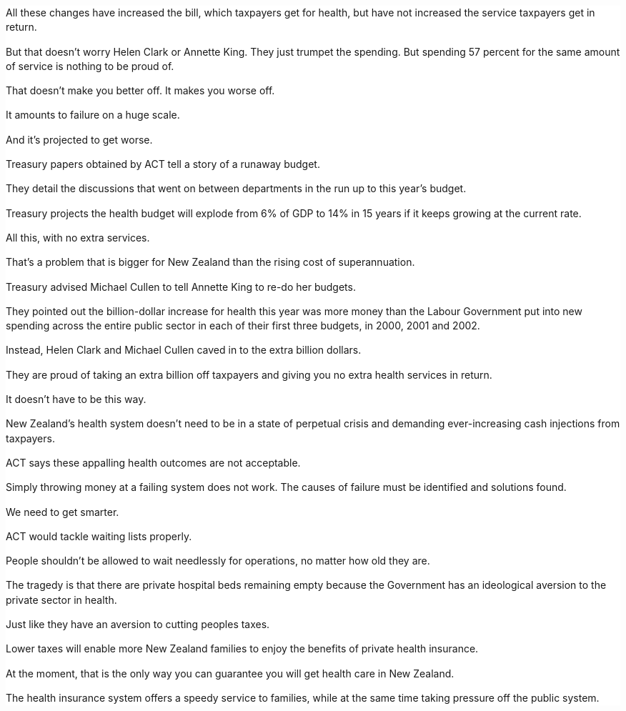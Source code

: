 All these changes have increased the bill, which taxpayers get for health, but have not increased the service taxpayers get in return.

But that doesn’t worry Helen Clark or Annette King. They just trumpet the spending. But spending 57 percent for the same amount of service is nothing to be proud of.

That doesn’t make you better off. It makes you worse off.

It amounts to failure on a huge scale.

And it’s projected to get worse.

Treasury papers obtained by ACT tell a story of a runaway budget.

They detail the discussions that went on between departments in the run up to this year’s budget.

Treasury projects the health budget will explode from 6% of GDP to 14% in 15 years if it keeps growing at the current rate.

All this, with no extra services.

That’s a problem that is bigger for New Zealand than the rising cost of superannuation.

Treasury advised Michael Cullen to tell Annette King to re-do her budgets.

They pointed out the billion-dollar increase for health this year was more money than the Labour Government put into new spending across the entire public sector in each of their first three budgets, in 2000, 2001 and 2002.

Instead, Helen Clark and Michael Cullen caved in to the extra billion dollars.

They are proud of taking an extra billion off taxpayers and giving you no extra health services in return.

It doesn’t have to be this way.

New Zealand’s health system doesn’t need to be in a state of perpetual crisis and demanding ever-increasing cash injections from taxpayers.

ACT says these appalling health outcomes are not acceptable.

Simply throwing money at a failing system does not work. The causes of failure must be identified and solutions found.

We need to get smarter.

ACT would tackle waiting lists properly.

People shouldn’t be allowed to wait needlessly for operations, no matter how old they are.

The tragedy is that there are private hospital beds remaining empty because the Government has an ideological aversion to the private sector in health.

Just like they have an aversion to cutting peoples taxes.

Lower taxes will enable more New Zealand families to enjoy the benefits of private health insurance.

At the moment, that is the only way you can guarantee you will get health care in New Zealand.

The health insurance system offers a speedy service to families, while at the same time taking pressure off the public system.
